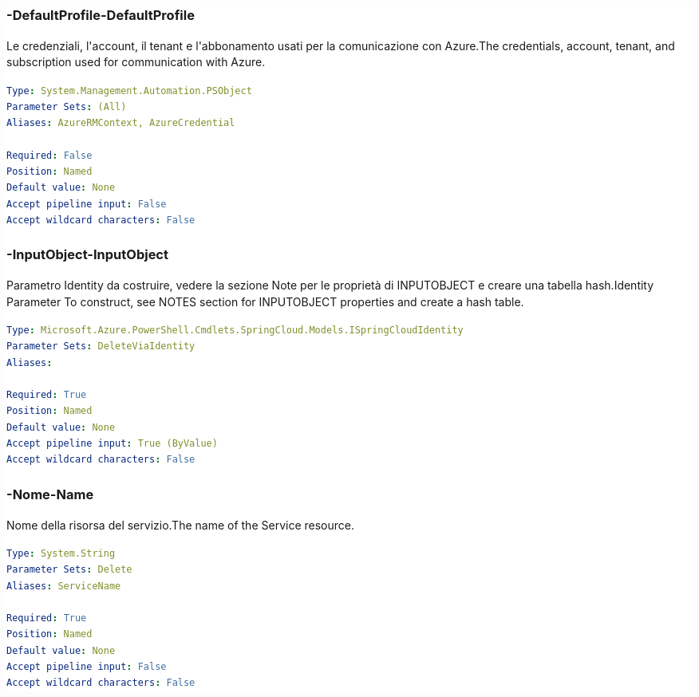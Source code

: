 ### <span data-ttu-id="374ff-117">-DefaultProfile</span><span class="sxs-lookup"><span data-stu-id="374ff-117">-DefaultProfile</span></span>
<span data-ttu-id="374ff-118">Le credenziali, l'account, il tenant e l'abbonamento usati per la comunicazione con Azure.</span><span class="sxs-lookup"><span data-stu-id="374ff-118">The credentials, account, tenant, and subscription used for communication with Azure.</span></span>

```yaml
Type: System.Management.Automation.PSObject
Parameter Sets: (All)
Aliases: AzureRMContext, AzureCredential

Required: False
Position: Named
Default value: None
Accept pipeline input: False
Accept wildcard characters: False
```

### <span data-ttu-id="374ff-119">-InputObject</span><span class="sxs-lookup"><span data-stu-id="374ff-119">-InputObject</span></span>
<span data-ttu-id="374ff-120">Parametro Identity da costruire, vedere la sezione Note per le proprietà di INPUTOBJECT e creare una tabella hash.</span><span class="sxs-lookup"><span data-stu-id="374ff-120">Identity Parameter To construct, see NOTES section for INPUTOBJECT properties and create a hash table.</span></span>

```yaml
Type: Microsoft.Azure.PowerShell.Cmdlets.SpringCloud.Models.ISpringCloudIdentity
Parameter Sets: DeleteViaIdentity
Aliases:

Required: True
Position: Named
Default value: None
Accept pipeline input: True (ByValue)
Accept wildcard characters: False
```

### <span data-ttu-id="374ff-121">-Nome</span><span class="sxs-lookup"><span data-stu-id="374ff-121">-Name</span></span>
<span data-ttu-id="374ff-122">Nome della risorsa del servizio.</span><span class="sxs-lookup"><span data-stu-id="374ff-122">The name of the Service resource.</span></span>

```yaml
Type: System.String
Parameter Sets: Delete
Aliases: ServiceName

Required: True
Position: Named
Default value: None
Accept pipeline input: False
Accept wildcard characters: False
```
